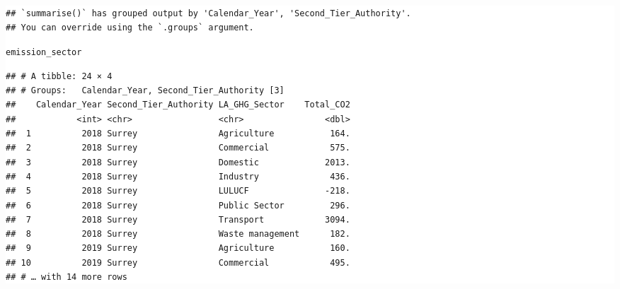     ## `summarise()` has grouped output by 'Calendar_Year', 'Second_Tier_Authority'.
    ## You can override using the `.groups` argument.

``` r
emission_sector
```

    ## # A tibble: 24 × 4
    ## # Groups:   Calendar_Year, Second_Tier_Authority [3]
    ##    Calendar_Year Second_Tier_Authority LA_GHG_Sector    Total_CO2
    ##            <int> <chr>                 <chr>                <dbl>
    ##  1          2018 Surrey                Agriculture           164.
    ##  2          2018 Surrey                Commercial            575.
    ##  3          2018 Surrey                Domestic             2013.
    ##  4          2018 Surrey                Industry              436.
    ##  5          2018 Surrey                LULUCF               -218.
    ##  6          2018 Surrey                Public Sector         296.
    ##  7          2018 Surrey                Transport            3094.
    ##  8          2018 Surrey                Waste management      182.
    ##  9          2019 Surrey                Agriculture           160.
    ## 10          2019 Surrey                Commercial            495.
    ## # … with 14 more rows
